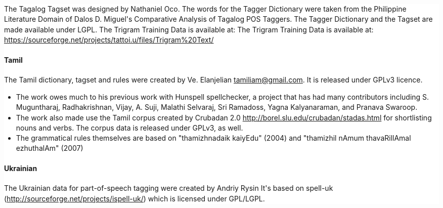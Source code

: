 The Tagalog Tagset was designed by Nathaniel Oco.
The words for the Tagger Dictionary were taken from the Philippine Literature
Domain of Dalos D. Miguel's Comparative Analysis of Tagalog POS Taggers.
The Tagger Dictionary and the Tagset are made available under LGPL.
The Trigram Training Data is available at: The Trigram Training Data is available
at: https://sourceforge.net/projects/tattoi.u/files/Trigram%20Text/

#### Tamil

The Tamil dictionary, tagset and rules were created by
Ve. Elanjelian <tamiliam@gmail.com>. It is released under GPLv3 licence.

* The work owes much to his previous work with Hunspell spellchecker, a project
  that has had many contributors including S. Muguntharaj, Radhakrishnan, Vijay,
  A. Suji, Malathi Selvaraj, Sri Ramadoss, Yagna Kalyanaraman, and Pranava Swaroop.
* The work also made use the Tamil corpus created by Crubadan 2.0
  <http://borel.slu.edu/crubadan/stadas.html> for shortlisting nouns and verbs.
  The corpus data is released under GPLv3, as well.
* The grammatical rules themselves are based on "thamizhnadaik kaiyEdu" (2004)
 and "thamizhil nAmum thavaRillAmal ezhuthalAm" (2007)
 
#### Ukrainian

The Ukrainian data for part-of-speech tagging were created by Andriy Rysin
It's based on spell-uk (http://sourceforge.net/projects/ispell-uk/) which is licensed under GPL/LGPL.
